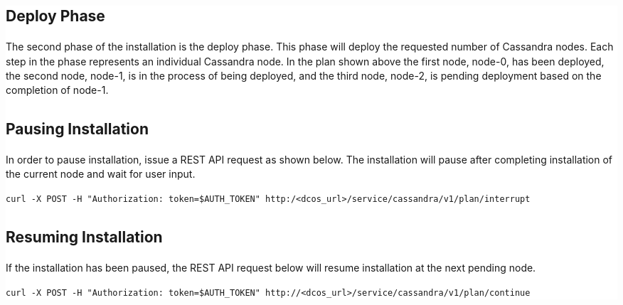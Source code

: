 ## Deploy Phase
The second phase of the installation is the deploy phase. This phase will deploy the requested number of Cassandra nodes. Each step in the phase represents an individual Cassandra node. In the plan shown above the first node, node-0, has been deployed, the second node, node-1, is in the process of being deployed, and the third node, node-2, is pending deployment based on the completion of node-1.

## Pausing Installation
In order to pause installation, issue a REST API request as shown below. The installation will pause after completing installation of the current node and wait for user input.

```
curl -X POST -H "Authorization: token=$AUTH_TOKEN" http:/<dcos_url>/service/cassandra/v1/plan/interrupt
```


## Resuming Installation
If the installation has been paused, the REST API request below will resume installation at the next pending node.

```
curl -X POST -H "Authorization: token=$AUTH_TOKEN" http://<dcos_url>/service/cassandra/v1/plan/continue
```

 [5]: https://github.com/mesosphere/dcos-vagrant
 [7]: http://mesos.apache.org/documentation/latest/reconciliation
